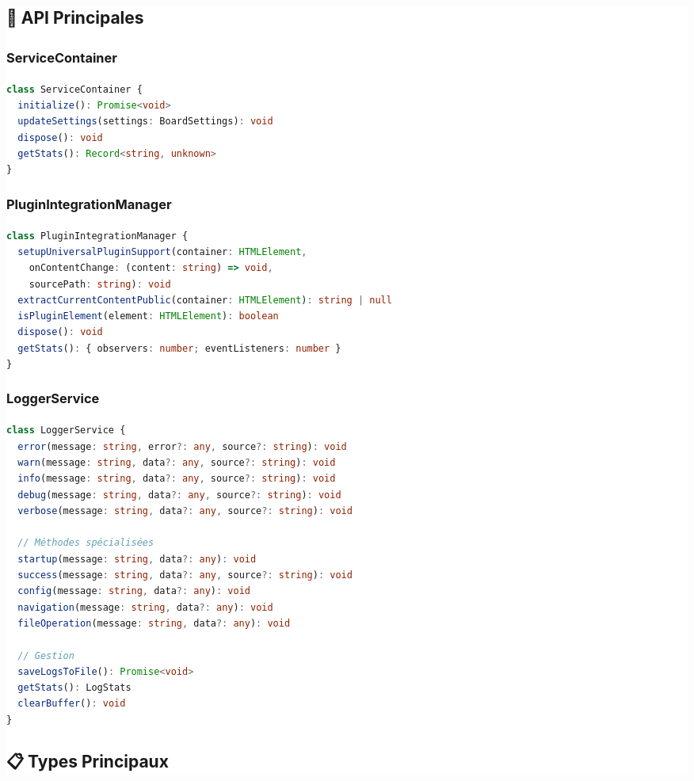 ## 🔌 API Principales

### ServiceContainer
```typescript
class ServiceContainer {
  initialize(): Promise<void>
  updateSettings(settings: BoardSettings): void
  dispose(): void
  getStats(): Record<string, unknown>
}
```

### PluginIntegrationManager
```typescript
class PluginIntegrationManager {
  setupUniversalPluginSupport(container: HTMLElement, 
    onContentChange: (content: string) => void, 
    sourcePath: string): void
  extractCurrentContentPublic(container: HTMLElement): string | null
  isPluginElement(element: HTMLElement): boolean
  dispose(): void
  getStats(): { observers: number; eventListeners: number }
}
```

### LoggerService
```typescript
class LoggerService {
  error(message: string, error?: any, source?: string): void
  warn(message: string, data?: any, source?: string): void
  info(message: string, data?: any, source?: string): void
  debug(message: string, data?: any, source?: string): void
  verbose(message: string, data?: any, source?: string): void
  
  // Méthodes spécialisées
  startup(message: string, data?: any): void
  success(message: string, data?: any, source?: string): void
  config(message: string, data?: any): void
  navigation(message: string, data?: any): void
  fileOperation(message: string, data?: any): void
  
  // Gestion
  saveLogsToFile(): Promise<void>
  getStats(): LogStats
  clearBuffer(): void
}
```

## 📋 Types Principaux
